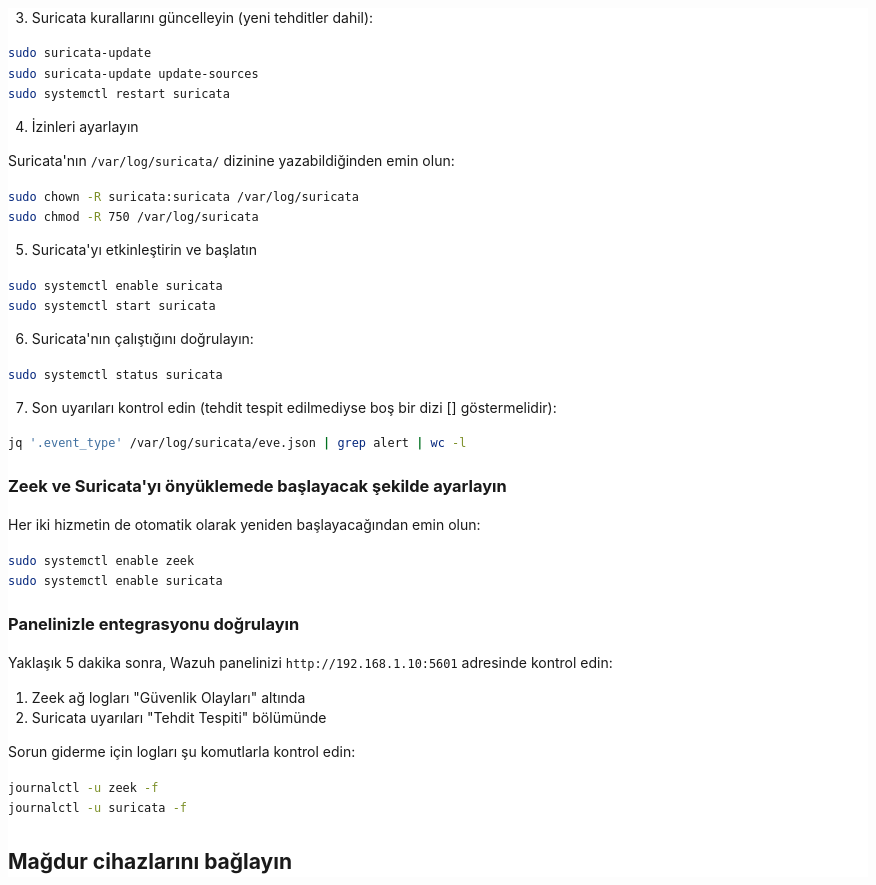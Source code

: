 3. Suricata kurallarını güncelleyin (yeni tehditler dahil):

```bash
sudo suricata-update
sudo suricata-update update-sources
sudo systemctl restart suricata
```

4. İzinleri ayarlayın

Suricata'nın `/var/log/suricata/` dizinine yazabildiğinden emin olun:

```bash
sudo chown -R suricata:suricata /var/log/suricata
sudo chmod -R 750 /var/log/suricata
```

5. Suricata'yı etkinleştirin ve başlatın

```bash
sudo systemctl enable suricata
sudo systemctl start suricata
```

6. Suricata'nın çalıştığını doğrulayın:

```bash
sudo systemctl status suricata
```

7. Son uyarıları kontrol edin (tehdit tespit edilmediyse boş bir dizi \[] göstermelidir):

```bash
jq '.event_type' /var/log/suricata/eve.json | grep alert | wc -l
```

### Zeek ve Suricata'yı önyüklemede başlayacak şekilde ayarlayın

Her iki hizmetin de otomatik olarak yeniden başlayacağından emin olun:

```bash
sudo systemctl enable zeek
sudo systemctl enable suricata
```

### Panelinizle entegrasyonu doğrulayın

Yaklaşık 5 dakika sonra, Wazuh panelinizi `http://192.168.1.10:5601` adresinde kontrol edin:
1. Zeek ağ logları "Güvenlik Olayları" altında
2. Suricata uyarıları "Tehdit Tespiti" bölümünde

Sorun giderme için logları şu komutlarla kontrol edin:
```bash
journalctl -u zeek -f
journalctl -u suricata -f
```

## Mağdur cihazlarını bağlayın

